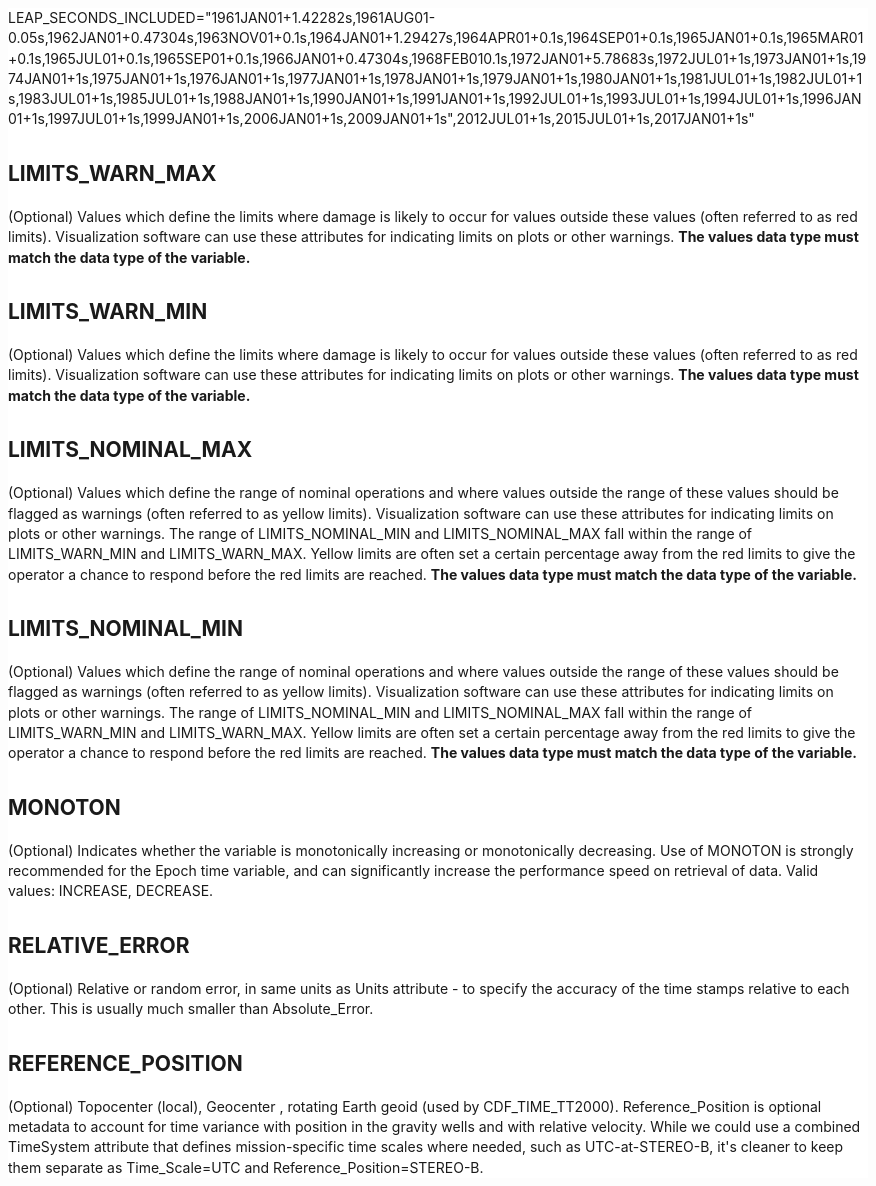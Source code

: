 LEAP_SECONDS_INCLUDED="1961JAN01+1.42282s,1961AUG01-0.05s,1962JAN01+0.47304s,1963NOV01+0.1s,1964JAN01+1.29427s,1964APR01+0.1s,1964SEP01+0.1s,1965JAN01+0.1s,1965MAR01+0.1s,1965JUL01+0.1s,1965SEP01+0.1s,1966JAN01+0.47304s,1968FEB010.1s,1972JAN01+5.78683s,1972JUL01+1s,1973JAN01+1s,1974JAN01+1s,1975JAN01+1s,1976JAN01+1s,1977JAN01+1s,1978JAN01+1s,1979JAN01+1s,1980JAN01+1s,1981JUL01+1s,1982JUL01+1s,1983JUL01+1s,1985JUL01+1s,1988JAN01+1s,1990JAN01+1s,1991JAN01+1s,1992JUL01+1s,1993JUL01+1s,1994JUL01+1s,1996JAN01+1s,1997JUL01+1s,1999JAN01+1s,2006JAN01+1s,2009JAN01+1s",2012JUL01+1s,2015JUL01+1s,2017JAN01+1s"

## LIMITS_WARN_MAX
(Optional) Values which define the limits where damage is likely to occur for values outside these values (often referred to as red limits). Visualization software can use these attributes for indicating limits on plots or other warnings. **The values data type must match the data type of the variable.**

## LIMITS_WARN_MIN
(Optional) Values which define the limits where damage is likely to occur for values outside these values (often referred to as red limits). Visualization software can use these attributes for indicating limits on plots or other warnings. **The values data type must match the data type of the variable.**

## LIMITS_NOMINAL_MAX
(Optional) Values which define the range of nominal operations and where values outside the range of these values should be flagged as warnings (often referred to as yellow
limits). Visualization software can use these attributes for indicating limits on plots or other warnings. The range of LIMITS_NOMINAL_MIN and LIMITS_NOMINAL_MAX fall within the range of LIMITS_WARN_MIN and LIMITS_WARN_MAX. Yellow limits are often set a certain percentage away from the red limits to give the operator a chance to respond before the red limits are reached. **The values data type must match the data type of the variable.**

## LIMITS_NOMINAL_MIN
(Optional) Values which define the range of nominal operations and where values outside the range of these values should be flagged as warnings (often referred to as yellow
limits). Visualization software can use these attributes for indicating limits on plots or other warnings. The range of LIMITS_NOMINAL_MIN and LIMITS_NOMINAL_MAX fall within the range of LIMITS_WARN_MIN and LIMITS_WARN_MAX. Yellow limits are often set a certain percentage away from the red limits to give the operator a chance to respond before the red limits are reached. **The values data type must match the data type of the variable.**

## MONOTON
(Optional) Indicates whether the variable is monotonically increasing or monotonically decreasing. Use of MONOTON is strongly recommended for the Epoch time variable, and can significantly increase the performance speed on retrieval of data. Valid values: INCREASE, DECREASE.

## RELATIVE_ERROR
(Optional) Relative or random error, in same units as Units attribute - to specify the accuracy of the time stamps relative to each other. This is usually much smaller than Absolute_Error.

## REFERENCE_POSITION
(Optional) Topocenter (local), Geocenter , rotating Earth geoid (used by CDF_TIME_TT2000).
Reference_Position is optional metadata to account for time variance with position in the gravity wells and with relative velocity. While we could use a combined TimeSystem attribute that defines mission-specific time scales where needed, such as UTC-at-STEREO-B, it's cleaner to keep them separate as Time_Scale=UTC and Reference_Position=STEREO-B.
